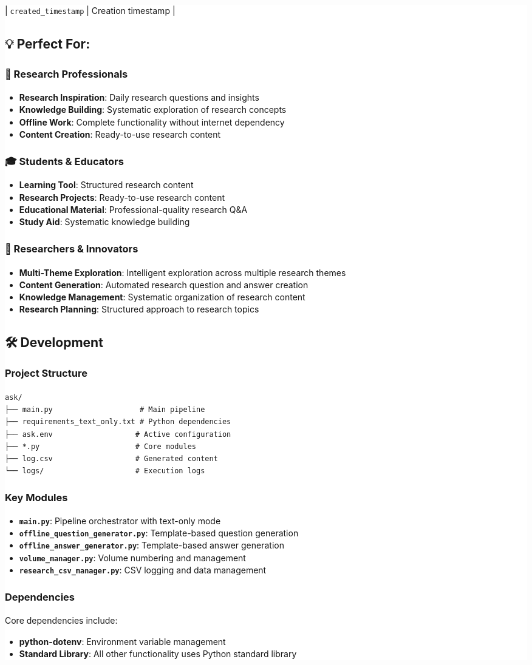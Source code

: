 | `created_timestamp` | Creation timestamp |

## 💡 Perfect For:

### **🏢 Research Professionals**
- **Research Inspiration**: Daily research questions and insights
- **Knowledge Building**: Systematic exploration of research concepts
- **Offline Work**: Complete functionality without internet dependency
- **Content Creation**: Ready-to-use research content

### **🎓 Students & Educators**
- **Learning Tool**: Structured research content
- **Research Projects**: Ready-to-use research content
- **Educational Material**: Professional-quality research Q&A
- **Study Aid**: Systematic knowledge building

### **🔬 Researchers & Innovators**
- **Multi-Theme Exploration**: Intelligent exploration across multiple research themes
- **Content Generation**: Automated research question and answer creation
- **Knowledge Management**: Systematic organization of research content
- **Research Planning**: Structured approach to research topics

## 🛠️ Development

### Project Structure

```
ask/
├── main.py                    # Main pipeline
├── requirements_text_only.txt # Python dependencies
├── ask.env                   # Active configuration
├── *.py                      # Core modules
├── log.csv                   # Generated content
└── logs/                     # Execution logs
```

### Key Modules

- **`main.py`**: Pipeline orchestrator with text-only mode
- **`offline_question_generator.py`**: Template-based question generation
- **`offline_answer_generator.py`**: Template-based answer generation
- **`volume_manager.py`**: Volume numbering and management
- **`research_csv_manager.py`**: CSV logging and data management

### Dependencies

Core dependencies include:
- **python-dotenv**: Environment variable management
- **Standard Library**: All other functionality uses Python standard library
